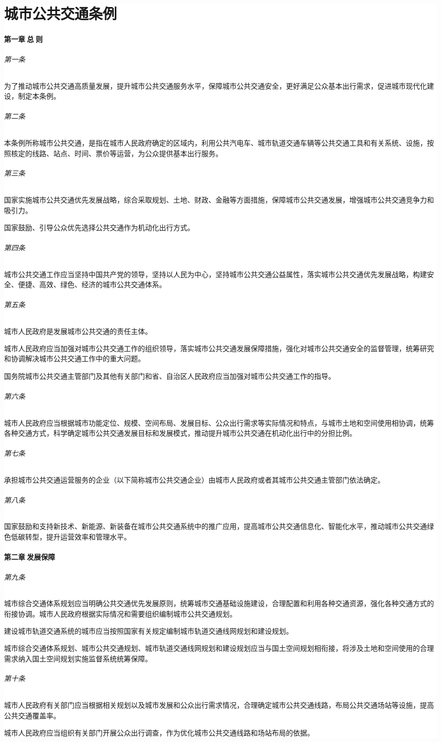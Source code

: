 # 城市公共交通条例



#### 第一章 总 则

###### 第一条

为了推动城市公共交通高质量发展，提升城市公共交通服务水平，保障城市公共交通安全，更好满足公众基本出行需求，促进城市现代化建设，制定本条例。

###### 第二条

本条例所称城市公共交通，是指在城市人民政府确定的区域内，利用公共汽电车、城市轨道交通车辆等公共交通工具和有关系统、设施，按照核定的线路、站点、时间、票价等运营，为公众提供基本出行服务。

###### 第三条

国家实施城市公共交通优先发展战略，综合采取规划、土地、财政、金融等方面措施，保障城市公共交通发展，增强城市公共交通竞争力和吸引力。

国家鼓励、引导公众优先选择公共交通作为机动化出行方式。

###### 第四条

城市公共交通工作应当坚持中国共产党的领导，坚持以人民为中心，坚持城市公共交通公益属性，落实城市公共交通优先发展战略，构建安全、便捷、高效、绿色、经济的城市公共交通体系。

###### 第五条

城市人民政府是发展城市公共交通的责任主体。

城市人民政府应当加强对城市公共交通工作的组织领导，落实城市公共交通发展保障措施，强化对城市公共交通安全的监督管理，统筹研究和协调解决城市公共交通工作中的重大问题。

国务院城市公共交通主管部门及其他有关部门和省、自治区人民政府应当加强对城市公共交通工作的指导。

###### 第六条

城市人民政府应当根据城市功能定位、规模、空间布局、发展目标、公众出行需求等实际情况和特点，与城市土地和空间使用相协调，统筹各种交通方式，科学确定城市公共交通发展目标和发展模式，推动提升城市公共交通在机动化出行中的分担比例。

###### 第七条

承担城市公共交通运营服务的企业（以下简称城市公共交通企业）由城市人民政府或者其城市公共交通主管部门依法确定。

###### 第八条

国家鼓励和支持新技术、新能源、新装备在城市公共交通系统中的推广应用，提高城市公共交通信息化、智能化水平，推动城市公共交通绿色低碳转型，提升运营效率和管理水平。

#### 第二章 发展保障

###### 第九条

城市综合交通体系规划应当明确公共交通优先发展原则，统筹城市交通基础设施建设，合理配置和利用各种交通资源，强化各种交通方式的衔接协调。城市人民政府根据实际情况和需要组织编制城市公共交通规划。

建设城市轨道交通系统的城市应当按照国家有关规定编制城市轨道交通线网规划和建设规划。

城市综合交通体系规划、城市公共交通规划、城市轨道交通线网规划和建设规划应当与国土空间规划相衔接，将涉及土地和空间使用的合理需求纳入国土空间规划实施监督系统统筹保障。

###### 第十条

城市人民政府有关部门应当根据相关规划以及城市发展和公众出行需求情况，合理确定城市公共交通线路，布局公共交通场站等设施，提高公共交通覆盖率。

城市人民政府应当组织有关部门开展公众出行调查，作为优化城市公共交通线路和场站布局的依据。
